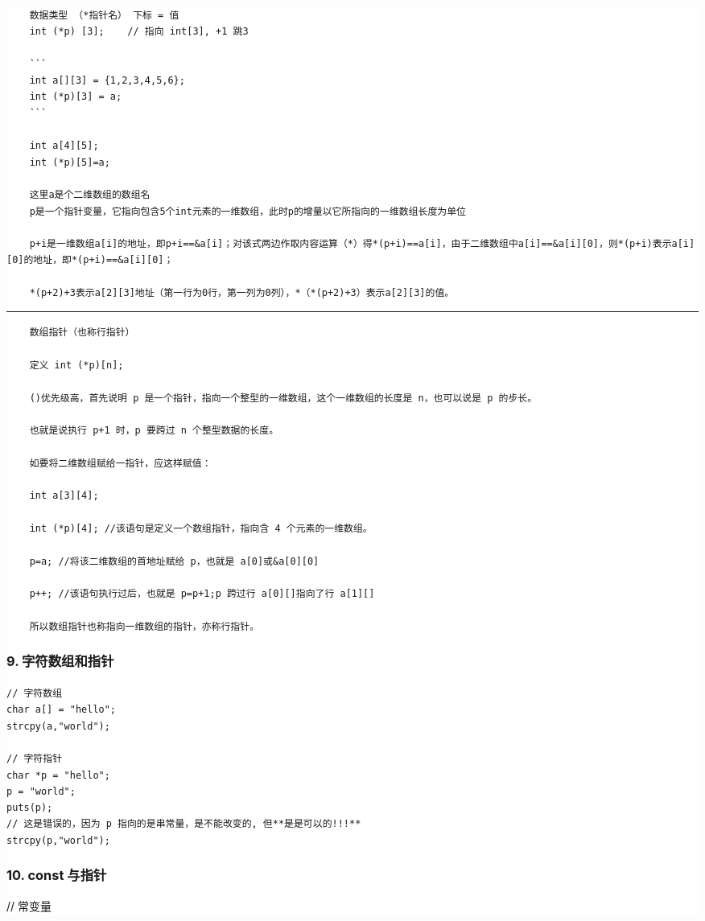         数据类型 （*指针名） 下标 = 值
        int (*p) [3];    // 指向 int[3], +1 跳3

        ```
        int a[][3] = {1,2,3,4,5,6};
        int (*p)[3] = a;
        ```

        int a[4][5];
        int (*p)[5]=a;

        这里a是个二维数组的数组名
        p是一个指针变量，它指向包含5个int元素的一维数组，此时p的增量以它所指向的一维数组长度为单位

        p+i是一维数组a[i]的地址，即p+i==&a[i]；对该式两边作取内容运算（*）得*(p+i)==a[i]，由于二维数组中a[i]==&a[i][0]，则*(p+i)表示a[i][0]的地址，即*(p+i)==&a[i][0]；

        *(p+2)+3表示a[2][3]地址（第一行为0行，第一列为0列），*（*(p+2)+3）表示a[2][3]的值。

---

        数组指针（也称行指针）

        定义 int (*p)[n];

        ()优先级高，首先说明 p 是一个指针，指向一个整型的一维数组，这个一维数组的长度是 n，也可以说是 p 的步长。

        也就是说执行 p+1 时，p 要跨过 n 个整型数据的长度。

        如要将二维数组赋给一指针，应这样赋值：

        int a[3][4];

        int (*p)[4]; //该语句是定义一个数组指针，指向含 4 个元素的一维数组。

        p=a; //将该二维数组的首地址赋给 p，也就是 a[0]或&a[0][0]

        p++; //该语句执行过后，也就是 p=p+1;p 跨过行 a[0][]指向了行 a[1][]

        所以数组指针也称指向一维数组的指针，亦称行指针。




### 9. 字符数组和指针

    // 字符数组
    char a[] = "hello";
    strcpy(a,"world");

    // 字符指针
    char *p = "hello";
    p = "world";
    puts(p);
    // 这是错误的，因为 p 指向的是串常量，是不能改变的, 但**是是可以的!!!**
    strcpy(p,"world");

### 10. const 与指针

// 常变量
